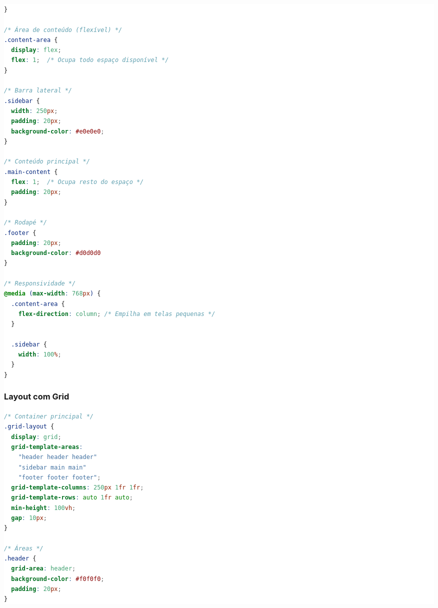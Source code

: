 ```css
}

/* Área de conteúdo (flexível) */
.content-area {
  display: flex;
  flex: 1;  /* Ocupa todo espaço disponível */
}

/* Barra lateral */
.sidebar {
  width: 250px;
  padding: 20px;
  background-color: #e0e0e0;
}

/* Conteúdo principal */
.main-content {
  flex: 1;  /* Ocupa resto do espaço */
  padding: 20px;
}

/* Rodapé */
.footer {
  padding: 20px;
  background-color: #d0d0d0
}

/* Responsividade */
@media (max-width: 768px) {
  .content-area {
    flex-direction: column; /* Empilha em telas pequenas */
  }
  
  .sidebar {
    width: 100%;
  }
}
```



### Layout com Grid

```css
/* Container principal */
.grid-layout {
  display: grid;
  grid-template-areas:
    "header header header"
    "sidebar main main"
    "footer footer footer";
  grid-template-columns: 250px 1fr 1fr;
  grid-template-rows: auto 1fr auto;
  min-height: 100vh;
  gap: 10px;
}

/* Áreas */
.header {
  grid-area: header;
  background-color: #f0f0f0;
  padding: 20px;
}

```